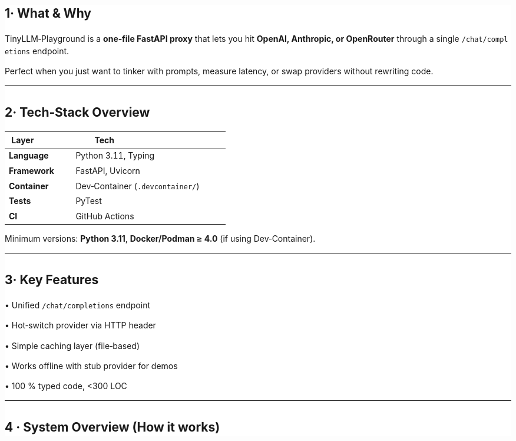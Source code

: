   

## 1· What & Why

  

TinyLLM‑Playground is a **one‑file FastAPI proxy** that lets you hit **OpenAI, Anthropic, or OpenRouter** through a single `/chat/completions` endpoint.  

Perfect when you just want to tinker with prompts, measure latency, or swap providers without rewriting code.

  

---

  

## 2· Tech‑Stack Overview

  

| Layer               | Tech                                         |
| ------------------- | -------------------------------------------- |
| **Language**        | Python 3.11, Typing                          |
| **Framework**       | FastAPI, Uvicorn                             |
| **Container**       | Dev‑Container (`.devcontainer/`)             |
| **Tests**           | PyTest                                       |
| **CI**              | GitHub Actions                               |
  

Minimum versions: **Python 3.11**, **Docker/Podman ≥ 4.0** (if using Dev‑Container).

  

---

  

## 3· Key Features

  

• Unified `/chat/completions` endpoint  

• Hot‑switch provider via HTTP header  

• Simple caching layer (file‑based)  

• Works offline with stub provider for demos  

• 100 % typed code, <300 LOC

  

---

  

## 4 · System Overview (How it works)
